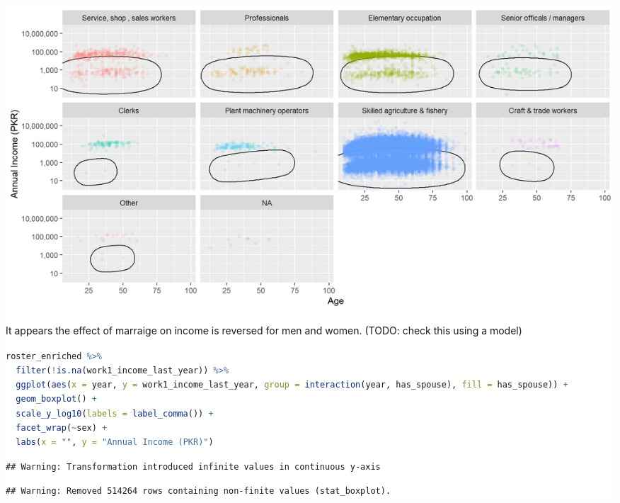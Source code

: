 <img src="p2-01-marriages_files/figure-html/unnamed-chunk-22-1.png" width="960" />

It appears the effect of marraige on income is reversed for men and women. (TODO: check this using a model)


```{.r .numberLines}
roster_enriched %>% 
  filter(!is.na(work1_income_last_year)) %>% 
  ggplot(aes(x = year, y = work1_income_last_year, group = interaction(year, has_spouse), fill = has_spouse)) + 
  geom_boxplot() + 
  scale_y_log10(labels = label_comma()) + 
  facet_wrap(~sex) + 
  labs(x = "", y = "Annual Income (PKR)")
```

```
## Warning: Transformation introduced infinite values in continuous y-axis
```

```
## Warning: Removed 514264 rows containing non-finite values (stat_boxplot).
```
